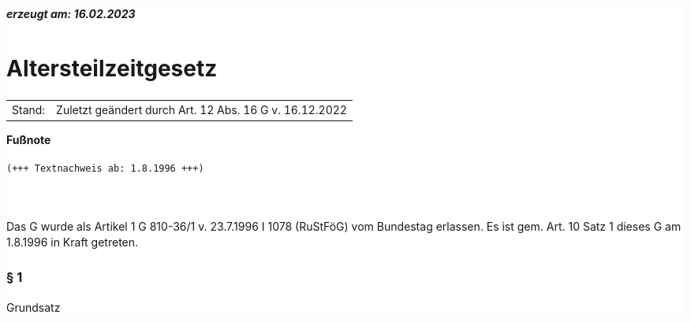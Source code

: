   

##### erzeugt am: 16.02.2023

</td>

</tr>

</table>

<span id="BJNR107810996.html"></span>

# Altersteilzeitgesetz

<div>

<div class="jnhtml">

|        |                                                        |
| ------ | ------------------------------------------------------ |
| Stand: | Zuletzt geändert durch Art. 12 Abs. 16 G v. 16.12.2022 |

</div>

</div>

<div>

  
**Fußnote**

<div class="jnhtml">

<div>

<div class="jurAbsatz">

  

``` 
(+++ Textnachweis ab: 1.8.1996 +++)

 
```

Das G wurde als Artikel 1 G 810-36/1 v. 23.7.1996 I 1078 (RuStFöG) vom
Bundestag erlassen. Es ist gem. Art. 10 Satz 1 dieses G am 1.8.1996 in
Kraft getreten.

</div>

</div>

</div>

</div>

<span id="BJNR107810996BJNE000104308.html"></span>

### § 1  
Grundsatz
